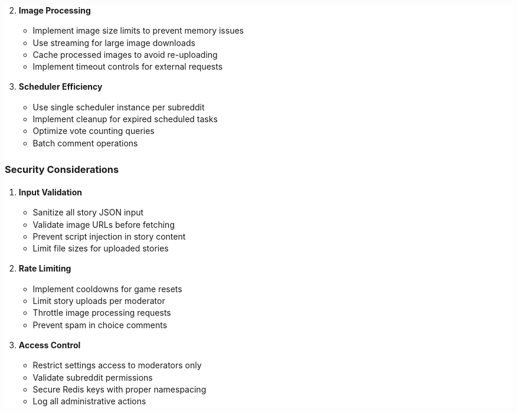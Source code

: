 2. **Image Processing**
   - Implement image size limits to prevent memory issues
   - Use streaming for large image downloads
   - Cache processed images to avoid re-uploading
   - Implement timeout controls for external requests

3. **Scheduler Efficiency**
   - Use single scheduler instance per subreddit
   - Implement cleanup for expired scheduled tasks
   - Optimize vote counting queries
   - Batch comment operations

### Security Considerations

1. **Input Validation**
   - Sanitize all story JSON input
   - Validate image URLs before fetching
   - Prevent script injection in story content
   - Limit file sizes for uploaded stories

2. **Rate Limiting**
   - Implement cooldowns for game resets
   - Limit story uploads per moderator
   - Throttle image processing requests
   - Prevent spam in choice comments

3. **Access Control**
   - Restrict settings access to moderators only
   - Validate subreddit permissions
   - Secure Redis keys with proper namespacing
   - Log all administrative actions